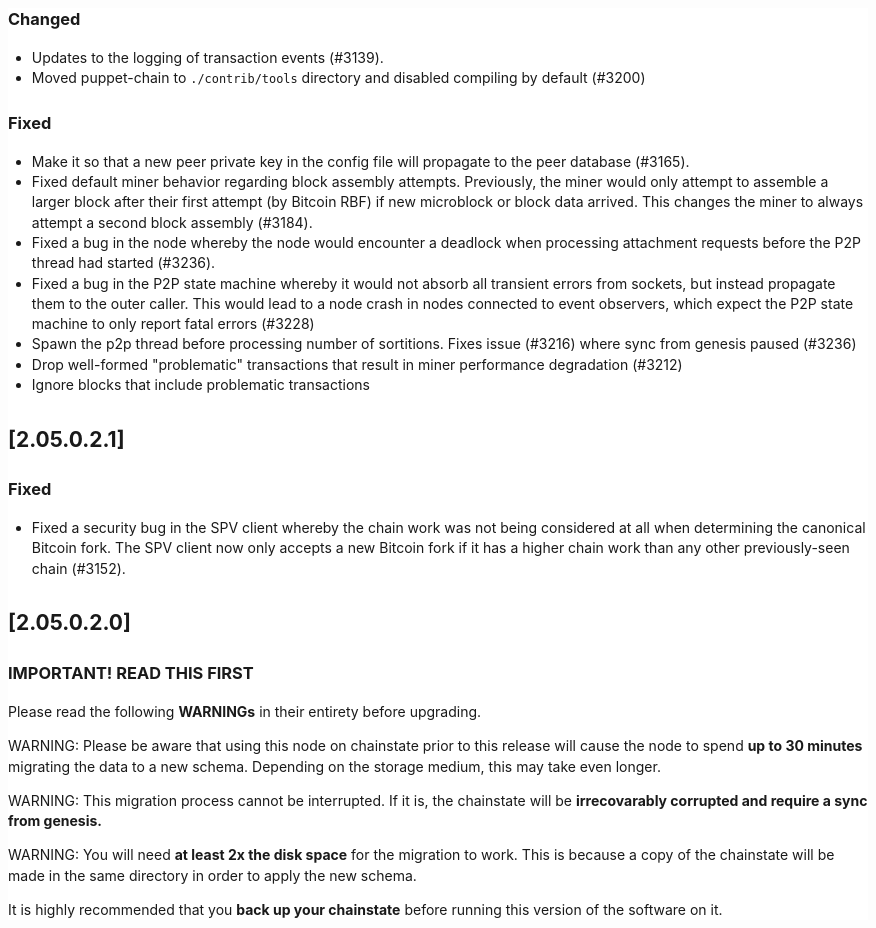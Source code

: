 ### Changed

- Updates to the logging of transaction events (#3139).
- Moved puppet-chain to `./contrib/tools` directory and disabled compiling by default (#3200)

### Fixed

- Make it so that a new peer private key in the config file will propagate to
  the peer database (#3165).
- Fixed default miner behavior regarding block assembly
  attempts. Previously, the miner would only attempt to assemble a
  larger block after their first attempt (by Bitcoin RBF) if new
  microblock or block data arrived. This changes the miner to always
  attempt a second block assembly (#3184).
- Fixed a bug in the node whereby the node would encounter a deadlock when
  processing attachment requests before the P2P thread had started (#3236).
- Fixed a bug in the P2P state machine whereby it would not absorb all transient errors
  from sockets, but instead propagate them to the outer caller. This would lead
  to a node crash in nodes connected to event observers, which expect the P2P
  state machine to only report fatal errors (#3228)
- Spawn the p2p thread before processing number of sortitions. Fixes issue (#3216) where sync from genesis paused (#3236)
- Drop well-formed "problematic" transactions that result in miner performance degradation (#3212)
- Ignore blocks that include problematic transactions

## [2.05.0.2.1]

### Fixed

- Fixed a security bug in the SPV client whereby the chain work was not being
  considered at all when determining the canonical Bitcoin fork. The SPV client
  now only accepts a new Bitcoin fork if it has a higher chain work than any other
  previously-seen chain (#3152).

## [2.05.0.2.0]

### IMPORTANT! READ THIS FIRST

Please read the following **WARNINGs** in their entirety before upgrading.

WARNING: Please be aware that using this node on chainstate prior to this release will cause
the node to spend **up to 30 minutes** migrating the data to a new schema.
Depending on the storage medium, this may take even longer.

WARNING: This migration process cannot be interrupted. If it is, the chainstate
will be **irrecovarably corrupted and require a sync from genesis.**

WARNING: You will need **at least 2x the disk space** for the migration to work.
This is because a copy of the chainstate will be made in the same directory in
order to apply the new schema.

It is highly recommended that you **back up your chainstate** before running
this version of the software on it.
